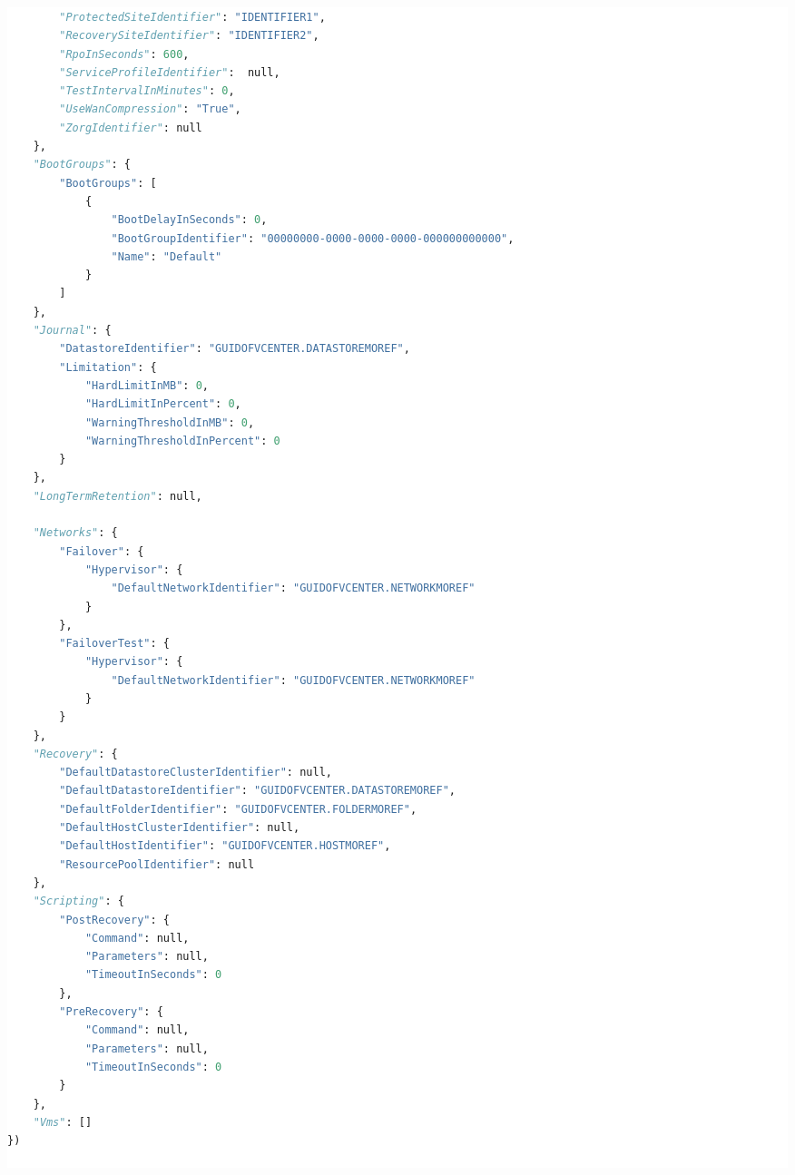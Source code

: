 ```python
        "ProtectedSiteIdentifier": "IDENTIFIER1",
        "RecoverySiteIdentifier": "IDENTIFIER2",
        "RpoInSeconds": 600,
        "ServiceProfileIdentifier":  null,
        "TestIntervalInMinutes": 0,
        "UseWanCompression": "True",
        "ZorgIdentifier": null
    },
    "BootGroups": {
        "BootGroups": [
            {
                "BootDelayInSeconds": 0,
                "BootGroupIdentifier": "00000000-0000-0000-0000-000000000000",
                "Name": "Default"
            }
        ]
    },
    "Journal": {
        "DatastoreIdentifier": "GUIDOFVCENTER.DATASTOREMOREF",
        "Limitation": {
            "HardLimitInMB": 0,
            "HardLimitInPercent": 0,
            "WarningThresholdInMB": 0,
            "WarningThresholdInPercent": 0
        }
    },
    "LongTermRetention": null,

    "Networks": {
        "Failover": {
            "Hypervisor": {
                "DefaultNetworkIdentifier": "GUIDOFVCENTER.NETWORKMOREF"
            }
        },
        "FailoverTest": {
            "Hypervisor": {
                "DefaultNetworkIdentifier": "GUIDOFVCENTER.NETWORKMOREF"
            }
        }
    },
    "Recovery": {
        "DefaultDatastoreClusterIdentifier": null,
        "DefaultDatastoreIdentifier": "GUIDOFVCENTER.DATASTOREMOREF",
        "DefaultFolderIdentifier": "GUIDOFVCENTER.FOLDERMOREF",
        "DefaultHostClusterIdentifier": null,
        "DefaultHostIdentifier": "GUIDOFVCENTER.HOSTMOREF",
        "ResourcePoolIdentifier": null
    },
    "Scripting": {
        "PostRecovery": {
            "Command": null,
            "Parameters": null,
            "TimeoutInSeconds": 0
        },
        "PreRecovery": {
            "Command": null,
            "Parameters": null,
            "TimeoutInSeconds": 0
        }
    },
    "Vms": []
})
    
```